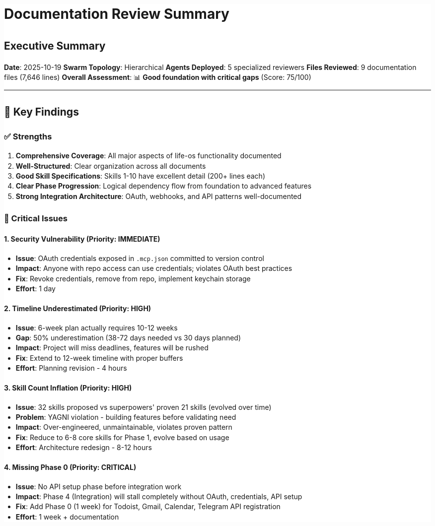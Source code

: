 # Documentation Review Summary
## Executive Summary

**Date**: 2025-10-19
**Swarm Topology**: Hierarchical
**Agents Deployed**: 5 specialized reviewers
**Files Reviewed**: 9 documentation files (7,646 lines)
**Overall Assessment**: 📊 **Good foundation with critical gaps** (Score: 75/100)

---

## 🎯 Key Findings

### ✅ Strengths

1. **Comprehensive Coverage**: All major aspects of life-os functionality documented
2. **Well-Structured**: Clear organization across all documents
3. **Good Skill Specifications**: Skills 1-10 have excellent detail (200+ lines each)
4. **Clear Phase Progression**: Logical dependency flow from foundation to advanced features
5. **Strong Integration Architecture**: OAuth, webhooks, and API patterns well-documented

### 🔴 Critical Issues

#### 1. **Security Vulnerability** (Priority: IMMEDIATE)
- **Issue**: OAuth credentials exposed in `.mcp.json` committed to version control
- **Impact**: Anyone with repo access can use credentials; violates OAuth best practices
- **Fix**: Revoke credentials, remove from repo, implement keychain storage
- **Effort**: 1 day

#### 2. **Timeline Underestimated** (Priority: HIGH)
- **Issue**: 6-week plan actually requires 10-12 weeks
- **Gap**: 50% underestimation  (38-72 days needed vs 30 days planned)
- **Impact**: Project will miss deadlines, features will be rushed
- **Fix**: Extend to 12-week timeline with proper buffers
- **Effort**: Planning revision - 4 hours

#### 3. **Skill Count Inflation** (Priority: HIGH)
- **Issue**: 32 skills proposed vs superpowers' proven 21 skills (evolved over time)
- **Problem**: YAGNI violation - building features before validating need
- **Impact**: Over-engineered, unmaintainable, violates proven pattern
- **Fix**: Reduce to 6-8 core skills for Phase 1, evolve based on usage
- **Effort**: Architecture redesign - 8-12 hours

#### 4. **Missing Phase 0** (Priority: CRITICAL)
- **Issue**: No API setup phase before integration work
- **Impact**: Phase 4 (Integration) will stall completely without OAuth, credentials, API setup
- **Fix**: Add Phase 0 (1 week) for Todoist, Gmail, Calendar, Telegram API registration
- **Effort**: 1 week + documentation
